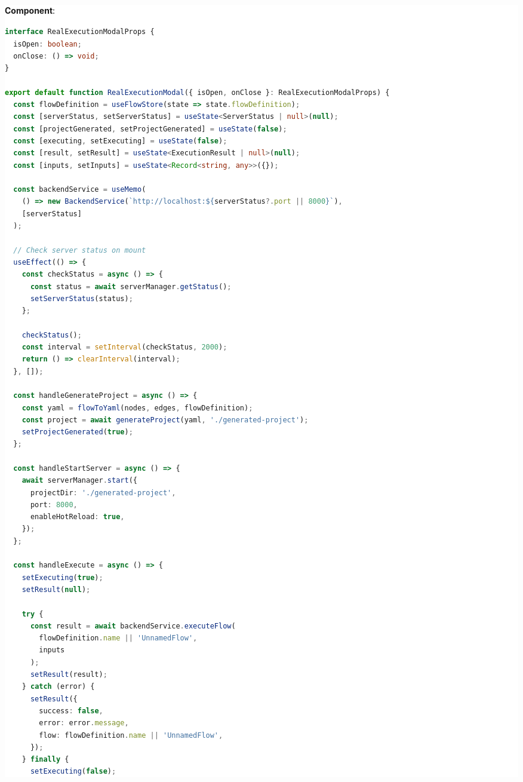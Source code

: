 **Component**:
```typescript
interface RealExecutionModalProps {
  isOpen: boolean;
  onClose: () => void;
}

export default function RealExecutionModal({ isOpen, onClose }: RealExecutionModalProps) {
  const flowDefinition = useFlowStore(state => state.flowDefinition);
  const [serverStatus, setServerStatus] = useState<ServerStatus | null>(null);
  const [projectGenerated, setProjectGenerated] = useState(false);
  const [executing, setExecuting] = useState(false);
  const [result, setResult] = useState<ExecutionResult | null>(null);
  const [inputs, setInputs] = useState<Record<string, any>>({});

  const backendService = useMemo(
    () => new BackendService(`http://localhost:${serverStatus?.port || 8000}`),
    [serverStatus]
  );

  // Check server status on mount
  useEffect(() => {
    const checkStatus = async () => {
      const status = await serverManager.getStatus();
      setServerStatus(status);
    };

    checkStatus();
    const interval = setInterval(checkStatus, 2000);
    return () => clearInterval(interval);
  }, []);

  const handleGenerateProject = async () => {
    const yaml = flowToYaml(nodes, edges, flowDefinition);
    const project = await generateProject(yaml, './generated-project');
    setProjectGenerated(true);
  };

  const handleStartServer = async () => {
    await serverManager.start({
      projectDir: './generated-project',
      port: 8000,
      enableHotReload: true,
    });
  };

  const handleExecute = async () => {
    setExecuting(true);
    setResult(null);

    try {
      const result = await backendService.executeFlow(
        flowDefinition.name || 'UnnamedFlow',
        inputs
      );
      setResult(result);
    } catch (error) {
      setResult({
        success: false,
        error: error.message,
        flow: flowDefinition.name || 'UnnamedFlow',
      });
    } finally {
      setExecuting(false);
```